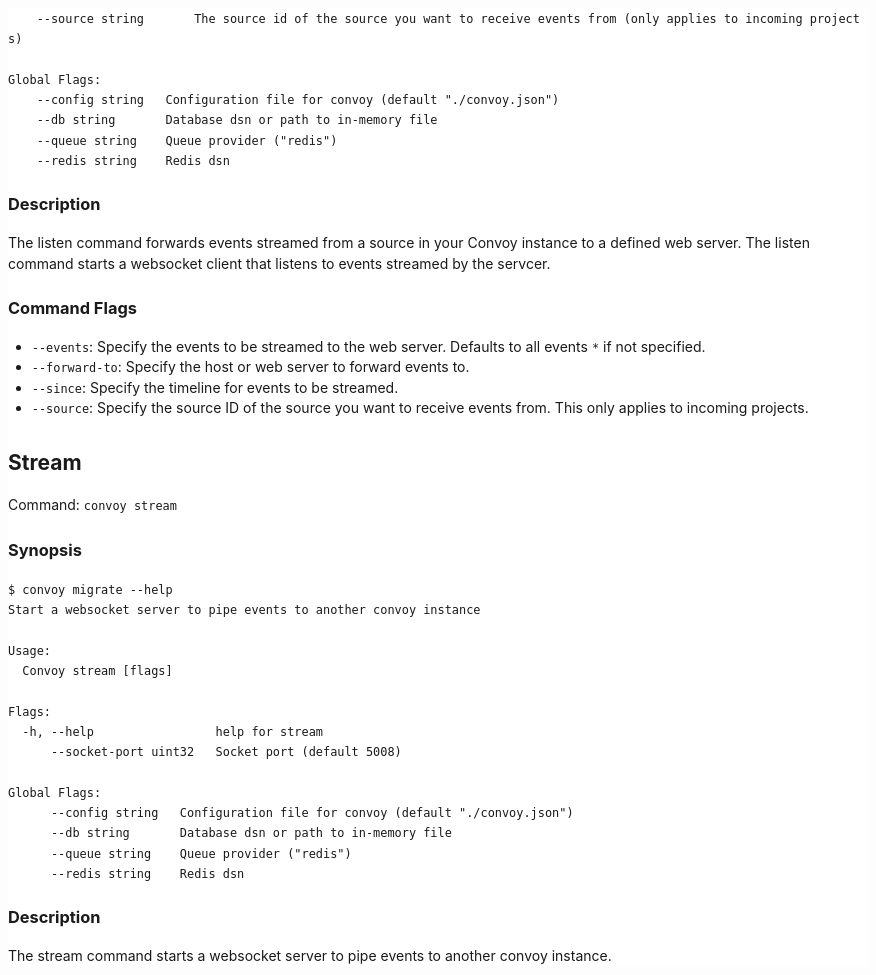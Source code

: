 ```console[terminal]
    --source string       The source id of the source you want to receive events from (only applies to incoming projects)

Global Flags:
    --config string   Configuration file for convoy (default "./convoy.json")
    --db string       Database dsn or path to in-memory file
    --queue string    Queue provider ("redis")
    --redis string    Redis dsn
```

### Description

The listen command forwards events streamed from a source in your Convoy instance to a defined web server. The listen command starts a websocket client that listens to events streamed by the servcer.

### Command Flags

-   `--events`: Specify the events to be streamed to the web server. Defaults to all events `*` if not specified.
-   `--forward-to`: Specify the host or web server to forward events to.
-   `--since`: Specify the timeline for events to be streamed.
-   `--source`: Specify the source ID of the source you want to receive events from. This only applies to incoming projects.

## Stream

Command: `convoy stream`

### Synopsis

```console[terminal]
$ convoy migrate --help
Start a websocket server to pipe events to another convoy instance

Usage:
  Convoy stream [flags]

Flags:
  -h, --help                 help for stream
      --socket-port uint32   Socket port (default 5008)

Global Flags:
      --config string   Configuration file for convoy (default "./convoy.json")
      --db string       Database dsn or path to in-memory file
      --queue string    Queue provider ("redis")
      --redis string    Redis dsn
```

### Description

The stream command starts a websocket server to pipe events to another convoy instance.
